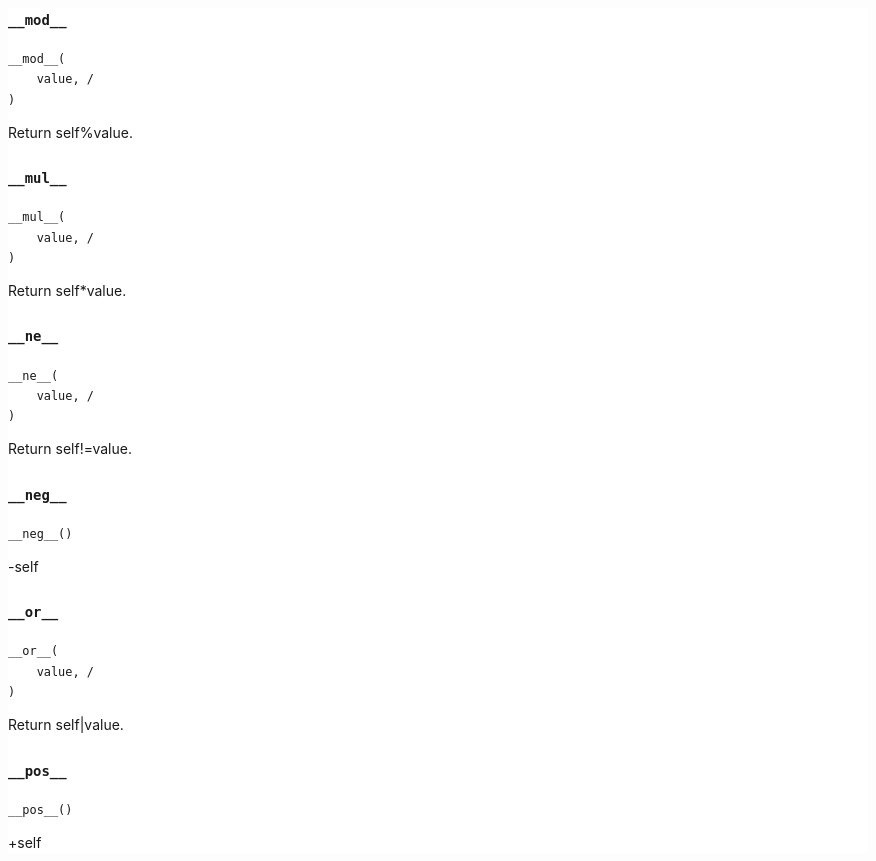 
<h3 id="__mod__"><code>__mod__</code></h3>

<pre class="devsite-click-to-copy prettyprint lang-py tfo-signature-link">
<code>__mod__(
    value, /
)
</code></pre>

Return self%value.


<h3 id="__mul__"><code>__mul__</code></h3>

<pre class="devsite-click-to-copy prettyprint lang-py tfo-signature-link">
<code>__mul__(
    value, /
)
</code></pre>

Return self*value.


<h3 id="__ne__"><code>__ne__</code></h3>

<pre class="devsite-click-to-copy prettyprint lang-py tfo-signature-link">
<code>__ne__(
    value, /
)
</code></pre>

Return self!=value.


<h3 id="__neg__"><code>__neg__</code></h3>

<pre class="devsite-click-to-copy prettyprint lang-py tfo-signature-link">
<code>__neg__()
</code></pre>

-self


<h3 id="__or__"><code>__or__</code></h3>

<pre class="devsite-click-to-copy prettyprint lang-py tfo-signature-link">
<code>__or__(
    value, /
)
</code></pre>

Return self|value.


<h3 id="__pos__"><code>__pos__</code></h3>

<pre class="devsite-click-to-copy prettyprint lang-py tfo-signature-link">
<code>__pos__()
</code></pre>

+self
